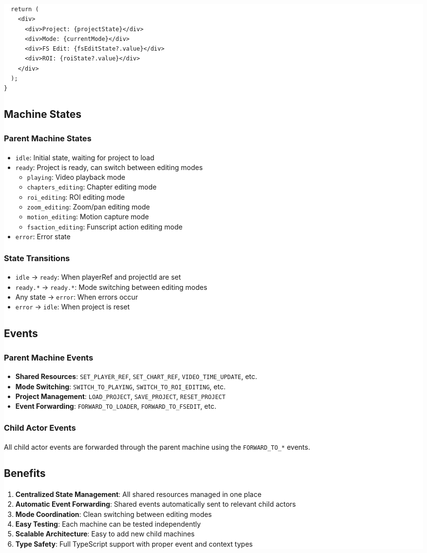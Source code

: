 ```tsx
  return (
    <div>
      <div>Project: {projectState}</div>
      <div>Mode: {currentMode}</div>
      <div>FS Edit: {fsEditState?.value}</div>
      <div>ROI: {roiState?.value}</div>
    </div>
  );
}
```

## Machine States

### Parent Machine States
- `idle`: Initial state, waiting for project to load
- `ready`: Project is ready, can switch between editing modes
  - `playing`: Video playback mode
  - `chapters_editing`: Chapter editing mode
  - `roi_editing`: ROI editing mode
  - `zoom_editing`: Zoom/pan editing mode
  - `motion_editing`: Motion capture mode
  - `fsaction_editing`: Funscript action editing mode
- `error`: Error state

### State Transitions
- `idle` → `ready`: When playerRef and projectId are set
- `ready.*` → `ready.*`: Mode switching between editing modes
- Any state → `error`: When errors occur
- `error` → `idle`: When project is reset

## Events

### Parent Machine Events
- **Shared Resources**: `SET_PLAYER_REF`, `SET_CHART_REF`, `VIDEO_TIME_UPDATE`, etc.
- **Mode Switching**: `SWITCH_TO_PLAYING`, `SWITCH_TO_ROI_EDITING`, etc.
- **Project Management**: `LOAD_PROJECT`, `SAVE_PROJECT`, `RESET_PROJECT`
- **Event Forwarding**: `FORWARD_TO_LOADER`, `FORWARD_TO_FSEDIT`, etc.

### Child Actor Events
All child actor events are forwarded through the parent machine using the `FORWARD_TO_*` events.

## Benefits

1. **Centralized State Management**: All shared resources managed in one place
2. **Automatic Event Forwarding**: Shared events automatically sent to relevant child actors
3. **Mode Coordination**: Clean switching between editing modes
4. **Easy Testing**: Each machine can be tested independently
5. **Scalable Architecture**: Easy to add new child machines
6. **Type Safety**: Full TypeScript support with proper event and context types
